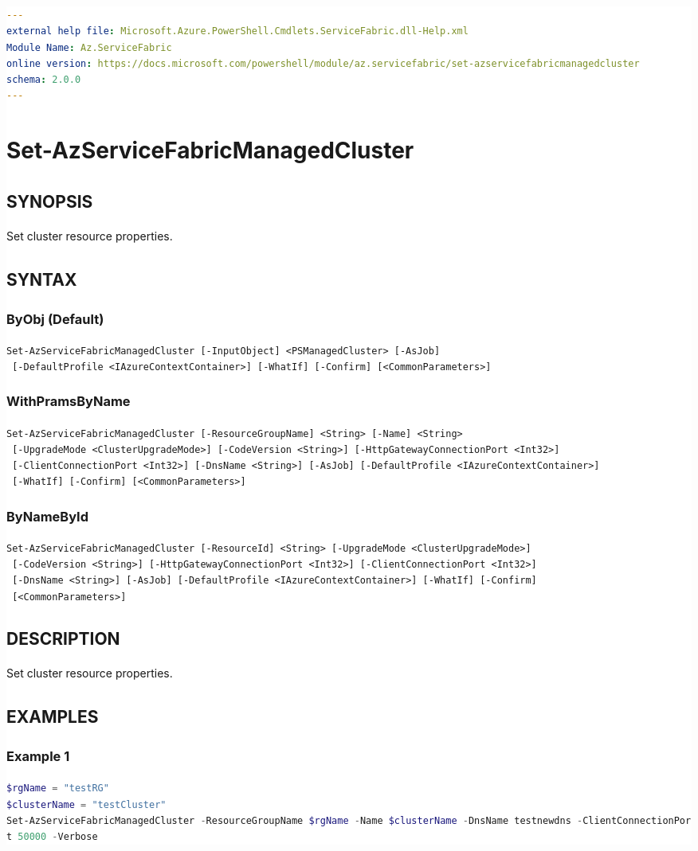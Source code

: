 ```yaml
---
external help file: Microsoft.Azure.PowerShell.Cmdlets.ServiceFabric.dll-Help.xml
Module Name: Az.ServiceFabric
online version: https://docs.microsoft.com/powershell/module/az.servicefabric/set-azservicefabricmanagedcluster
schema: 2.0.0
---
```


# Set-AzServiceFabricManagedCluster

## SYNOPSIS
Set cluster resource properties.

## SYNTAX

### ByObj (Default)
```
Set-AzServiceFabricManagedCluster [-InputObject] <PSManagedCluster> [-AsJob]
 [-DefaultProfile <IAzureContextContainer>] [-WhatIf] [-Confirm] [<CommonParameters>]
```

### WithPramsByName
```
Set-AzServiceFabricManagedCluster [-ResourceGroupName] <String> [-Name] <String>
 [-UpgradeMode <ClusterUpgradeMode>] [-CodeVersion <String>] [-HttpGatewayConnectionPort <Int32>]
 [-ClientConnectionPort <Int32>] [-DnsName <String>] [-AsJob] [-DefaultProfile <IAzureContextContainer>]
 [-WhatIf] [-Confirm] [<CommonParameters>]
```

### ByNameById
```
Set-AzServiceFabricManagedCluster [-ResourceId] <String> [-UpgradeMode <ClusterUpgradeMode>]
 [-CodeVersion <String>] [-HttpGatewayConnectionPort <Int32>] [-ClientConnectionPort <Int32>]
 [-DnsName <String>] [-AsJob] [-DefaultProfile <IAzureContextContainer>] [-WhatIf] [-Confirm]
 [<CommonParameters>]
```

## DESCRIPTION
Set cluster resource properties.

## EXAMPLES

### Example 1
```powershell
$rgName = "testRG"
$clusterName = "testCluster"
Set-AzServiceFabricManagedCluster -ResourceGroupName $rgName -Name $clusterName -DnsName testnewdns -ClientConnectionPort 50000 -Verbose
```
